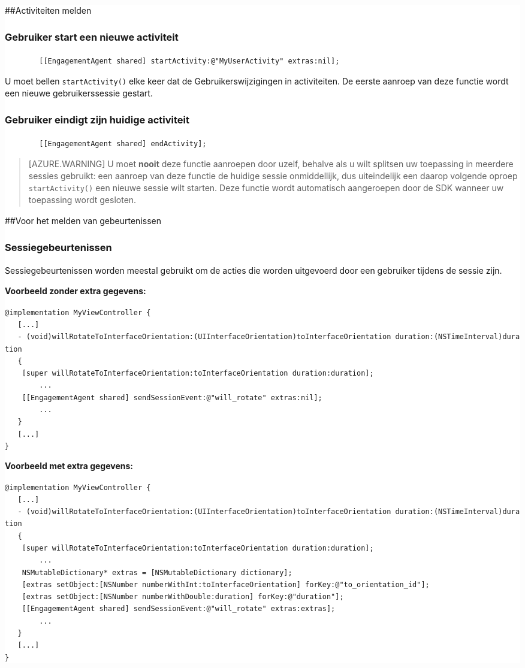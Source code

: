 ##<a name="reporting-activities"></a>Activiteiten melden

### <a name="user-starts-a-new-activity"></a>Gebruiker start een nieuwe activiteit

            [[EngagementAgent shared] startActivity:@"MyUserActivity" extras:nil];

U moet bellen `startActivity()` elke keer dat de Gebruikerswijzigingen in activiteiten. De eerste aanroep van deze functie wordt een nieuwe gebruikerssessie gestart.

### <a name="user-ends-his-current-activity"></a>Gebruiker eindigt zijn huidige activiteit

            [[EngagementAgent shared] endActivity];

> [AZURE.WARNING] U moet **nooit** deze functie aanroepen door uzelf, behalve als u wilt splitsen uw toepassing in meerdere sessies gebruikt: een aanroep van deze functie de huidige sessie onmiddellijk, dus uiteindelijk een daarop volgende oproep `startActivity()` een nieuwe sessie wilt starten. Deze functie wordt automatisch aangeroepen door de SDK wanneer uw toepassing wordt gesloten.

##<a name="reporting-events"></a>Voor het melden van gebeurtenissen

### <a name="session-events"></a>Sessiegebeurtenissen

Sessiegebeurtenissen worden meestal gebruikt om de acties die worden uitgevoerd door een gebruiker tijdens de sessie zijn.

**Voorbeeld zonder extra gegevens:**

    @implementation MyViewController {
       [...]
       - (void)willRotateToInterfaceOrientation:(UIInterfaceOrientation)toInterfaceOrientation duration:(NSTimeInterval)duration
       {
        [super willRotateToInterfaceOrientation:toInterfaceOrientation duration:duration];
            ...
        [[EngagementAgent shared] sendSessionEvent:@"will_rotate" extras:nil];
            ...
       }
       [...]
    }

**Voorbeeld met extra gegevens:**

    @implementation MyViewController {
       [...]
       - (void)willRotateToInterfaceOrientation:(UIInterfaceOrientation)toInterfaceOrientation duration:(NSTimeInterval)duration
       {
        [super willRotateToInterfaceOrientation:toInterfaceOrientation duration:duration];
            ...
        NSMutableDictionary* extras = [NSMutableDictionary dictionary];
        [extras setObject:[NSNumber numberWithInt:toInterfaceOrientation] forKey:@"to_orientation_id"];
        [extras setObject:[NSNumber numberWithDouble:duration] forKey:@"duration"];
        [[EngagementAgent shared] sendSessionEvent:@"will_rotate" extras:extras];
            ...
       }
       [...]
    }
